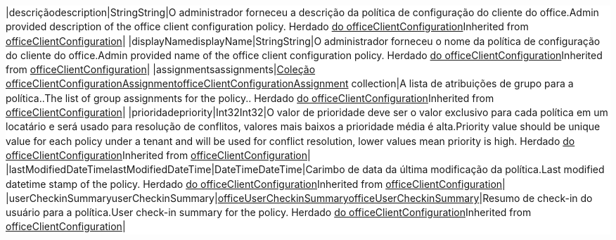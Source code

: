 |<span data-ttu-id="5a445-145">descrição</span><span class="sxs-lookup"><span data-stu-id="5a445-145">description</span></span>|<span data-ttu-id="5a445-146">String</span><span class="sxs-lookup"><span data-stu-id="5a445-146">String</span></span>|<span data-ttu-id="5a445-147">O administrador forneceu a descrição da política de configuração do cliente do office.</span><span class="sxs-lookup"><span data-stu-id="5a445-147">Admin provided description of the office client configuration policy.</span></span> <span data-ttu-id="5a445-148">Herdado [do officeClientConfiguration](../resources/intune-cirrus-officeclientconfiguration.md)</span><span class="sxs-lookup"><span data-stu-id="5a445-148">Inherited from [officeClientConfiguration](../resources/intune-cirrus-officeclientconfiguration.md)</span></span>|
|<span data-ttu-id="5a445-149">displayName</span><span class="sxs-lookup"><span data-stu-id="5a445-149">displayName</span></span>|<span data-ttu-id="5a445-150">String</span><span class="sxs-lookup"><span data-stu-id="5a445-150">String</span></span>|<span data-ttu-id="5a445-151">O administrador forneceu o nome da política de configuração do cliente do office.</span><span class="sxs-lookup"><span data-stu-id="5a445-151">Admin provided name of the office client configuration policy.</span></span> <span data-ttu-id="5a445-152">Herdado [do officeClientConfiguration](../resources/intune-cirrus-officeclientconfiguration.md)</span><span class="sxs-lookup"><span data-stu-id="5a445-152">Inherited from [officeClientConfiguration](../resources/intune-cirrus-officeclientconfiguration.md)</span></span>|
|<span data-ttu-id="5a445-153">assignments</span><span class="sxs-lookup"><span data-stu-id="5a445-153">assignments</span></span>|<span data-ttu-id="5a445-154">[Coleção officeClientConfigurationAssignment](../resources/intune-cirrus-officeclientconfigurationassignment.md)</span><span class="sxs-lookup"><span data-stu-id="5a445-154">[officeClientConfigurationAssignment](../resources/intune-cirrus-officeclientconfigurationassignment.md) collection</span></span>|<span data-ttu-id="5a445-155">A lista de atribuições de grupo para a política..</span><span class="sxs-lookup"><span data-stu-id="5a445-155">The list of group assignments for the policy..</span></span> <span data-ttu-id="5a445-156">Herdado [do officeClientConfiguration](../resources/intune-cirrus-officeclientconfiguration.md)</span><span class="sxs-lookup"><span data-stu-id="5a445-156">Inherited from [officeClientConfiguration](../resources/intune-cirrus-officeclientconfiguration.md)</span></span>|
|<span data-ttu-id="5a445-157">prioridade</span><span class="sxs-lookup"><span data-stu-id="5a445-157">priority</span></span>|<span data-ttu-id="5a445-158">Int32</span><span class="sxs-lookup"><span data-stu-id="5a445-158">Int32</span></span>|<span data-ttu-id="5a445-159">O valor de prioridade deve ser o valor exclusivo para cada política em um locatário e será usado para resolução de conflitos, valores mais baixos a prioridade média é alta.</span><span class="sxs-lookup"><span data-stu-id="5a445-159">Priority value should be unique value for each policy under a tenant and will be used for conflict resolution, lower values mean priority is high.</span></span> <span data-ttu-id="5a445-160">Herdado [do officeClientConfiguration](../resources/intune-cirrus-officeclientconfiguration.md)</span><span class="sxs-lookup"><span data-stu-id="5a445-160">Inherited from [officeClientConfiguration](../resources/intune-cirrus-officeclientconfiguration.md)</span></span>|
|<span data-ttu-id="5a445-161">lastModifiedDateTime</span><span class="sxs-lookup"><span data-stu-id="5a445-161">lastModifiedDateTime</span></span>|<span data-ttu-id="5a445-162">DateTime</span><span class="sxs-lookup"><span data-stu-id="5a445-162">DateTime</span></span>|<span data-ttu-id="5a445-163">Carimbo de data da última modificação da política.</span><span class="sxs-lookup"><span data-stu-id="5a445-163">Last modified datetime stamp of the policy.</span></span> <span data-ttu-id="5a445-164">Herdado [do officeClientConfiguration](../resources/intune-cirrus-officeclientconfiguration.md)</span><span class="sxs-lookup"><span data-stu-id="5a445-164">Inherited from [officeClientConfiguration](../resources/intune-cirrus-officeclientconfiguration.md)</span></span>|
|<span data-ttu-id="5a445-165">userCheckinSummary</span><span class="sxs-lookup"><span data-stu-id="5a445-165">userCheckinSummary</span></span>|[<span data-ttu-id="5a445-166">officeUserCheckinSummary</span><span class="sxs-lookup"><span data-stu-id="5a445-166">officeUserCheckinSummary</span></span>](../resources/intune-cirrus-officeusercheckinsummary.md)|<span data-ttu-id="5a445-167">Resumo de check-in do usuário para a política.</span><span class="sxs-lookup"><span data-stu-id="5a445-167">User check-in summary for the policy.</span></span> <span data-ttu-id="5a445-168">Herdado [do officeClientConfiguration](../resources/intune-cirrus-officeclientconfiguration.md)</span><span class="sxs-lookup"><span data-stu-id="5a445-168">Inherited from [officeClientConfiguration](../resources/intune-cirrus-officeclientconfiguration.md)</span></span>|